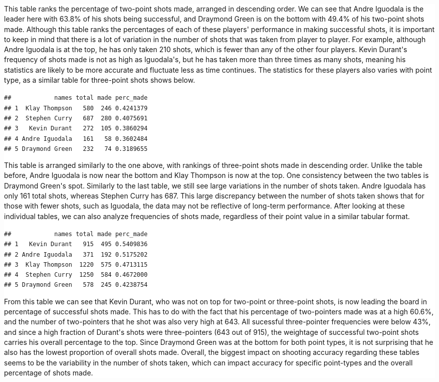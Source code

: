 This table ranks the percentage of two-point shots made, arranged in descending order. We can see that Andre Iguodala is the leader here with 63.8% of his shots being successful, and Draymond Green is on the bottom with 49.4% of his two-point shots made. Although this table ranks the percentages of each of these players' performance in making successful shots, it is important to keep in mind that there is a lot of variation in the number of shots that was taken from player to player. For example, although Andre Iguodala is at the top, he has only taken 210 shots, which is fewer than any of the other four players. Kevin Durant's frequency of shots made is not as high as Iguodala's, but he has taken more than three times as many shots, meaning his statistics are likely to be more accurate and fluctuate less as time continues. The statistics for these players also varies with point type, as a similar table for three-point shots shows below.

    ##            names total made perc_made
    ## 1  Klay Thompson   580  246 0.4241379
    ## 2  Stephen Curry   687  280 0.4075691
    ## 3   Kevin Durant   272  105 0.3860294
    ## 4 Andre Iguodala   161   58 0.3602484
    ## 5 Draymond Green   232   74 0.3189655

This table is arranged similarly to the one above, with rankings of three-point shots made in descending order. Unlike the table before, Andre Iguodala is now near the bottom and Klay Thompson is now at the top. One consistency between the two tables is Draymond Green's spot. Similarly to the last table, we still see large variations in the number of shots taken. Andre Iguodala has only 161 total shots, whereas Stephen Curry has 687. This large discrepancy between the number of shots taken shows that for those with fewer shots, such as Iguodala, the data may not be reflective of long-term performance. After looking at these individual tables, we can also analyze frequencies of shots made, regardless of their point value in a similar tabular format.

    ##            names total made perc_made
    ## 1   Kevin Durant   915  495 0.5409836
    ## 2 Andre Iguodala   371  192 0.5175202
    ## 3  Klay Thompson  1220  575 0.4713115
    ## 4  Stephen Curry  1250  584 0.4672000
    ## 5 Draymond Green   578  245 0.4238754

From this table we can see that Kevin Durant, who was not on top for two-point or three-point shots, is now leading the board in percentage of successful shots made. This has to do with the fact that his percentage of two-pointers made was at a high 60.6%, and the number of two-pointers that he shot was also very high at 643. All sucessful three-pointer frequencies were below 43%, and since a high fraction of Durant's shots were three-pointers (643 out of 915), the weightage of successful two-point shots carries his overall percentage to the top. Since Draymond Green was at the bottom for both point types, it is not surprising that he also has the lowest proportion of overall shots made. Overall, the biggest impact on shooting accuracy regarding these tables seems to be the variability in the number of shots taken, which can impact accuracy for specific point-types and the overall percentage of shots made.
